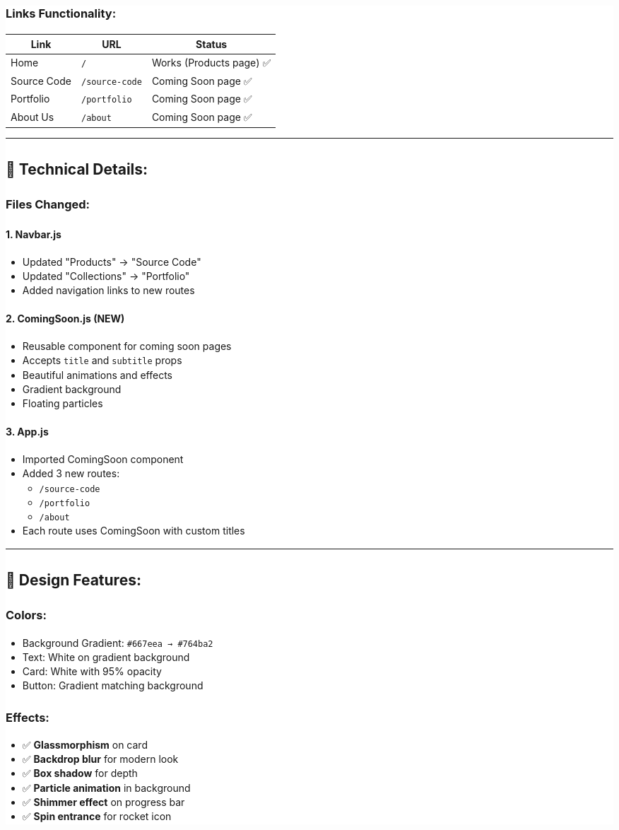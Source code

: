 ### **Links Functionality:**
| Link | URL | Status |
|------|-----|--------|
| Home | `/` | Works (Products page) ✅ |
| Source Code | `/source-code` | Coming Soon page ✅ |
| Portfolio | `/portfolio` | Coming Soon page ✅ |
| About Us | `/about` | Coming Soon page ✅ |

---

## 🎯 **Technical Details:**

### **Files Changed:**

#### **1. Navbar.js**
- Updated "Products" → "Source Code"
- Updated "Collections" → "Portfolio"
- Added navigation links to new routes

#### **2. ComingSoon.js (NEW)**
- Reusable component for coming soon pages
- Accepts `title` and `subtitle` props
- Beautiful animations and effects
- Gradient background
- Floating particles

#### **3. App.js**
- Imported ComingSoon component
- Added 3 new routes:
  - `/source-code`
  - `/portfolio`
  - `/about`
- Each route uses ComingSoon with custom titles

---

## 🎨 **Design Features:**

### **Colors:**
- Background Gradient: `#667eea → #764ba2`
- Text: White on gradient background
- Card: White with 95% opacity
- Button: Gradient matching background

### **Effects:**
- ✅ **Glassmorphism** on card
- ✅ **Backdrop blur** for modern look
- ✅ **Box shadow** for depth
- ✅ **Particle animation** in background
- ✅ **Shimmer effect** on progress bar
- ✅ **Spin entrance** for rocket icon
